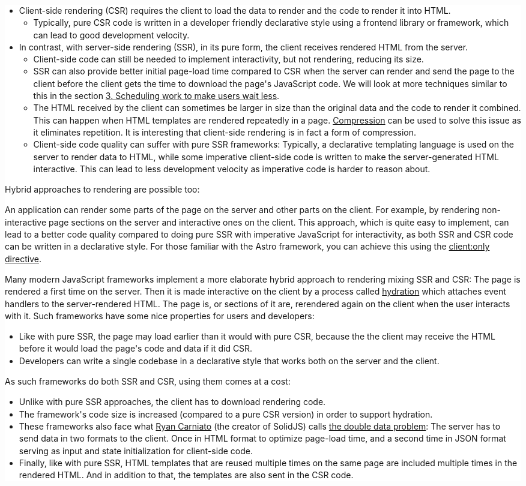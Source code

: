- Client-side rendering (CSR) requires the client to load the data to render and the code to render it into HTML.
  - Typically, pure CSR code is written in a developer friendly declarative style using a frontend library or framework, which can lead to good development velocity.
- In contrast, with server-side rendering (SSR), in its pure form, the client receives rendered HTML from the server.
  - Client-side code can still be needed to implement interactivity, but not rendering, reducing its size.
  - SSR can also provide better initial page-load time compared to CSR when the server can render and send the page to the client before the client gets the time to download the page's JavaScript code. We will look at more techniques similar to this in the section [3. Scheduling work to make users wait less](#3-scheduling-work-to-make-users-wait-less).
  - The HTML received by the client can sometimes be larger in size than the original data and the code to render it combined. This can happen when HTML templates are rendered repeatedly in a page. [Compression](#http-responses-compression) can be used to solve this issue as it eliminates repetition. It is interesting that client-side rendering is in fact a form of compression.
  - Client-side code quality can suffer with pure SSR frameworks: Typically, a declarative templating language is used on the server to render data to HTML, while some imperative client-side code is written to make the server-generated HTML interactive. This can lead to less development velocity as imperative code is harder to reason about.

Hybrid approaches to rendering are possible too:

An application can render some parts of the page on the server and other parts on the client. For example, by rendering non-interactive page sections on the server and interactive ones on the client. This approach, which is quite easy to implement, can lead to a better code quality compared to doing pure SSR with imperative JavaScript for interactivity, as both SSR and CSR code can be written in a declarative style. For those familiar with the Astro framework, you can achieve this using the [client:only directive](https://docs.astro.build/en/reference/directives-reference/#clientonly).

Many modern JavaScript frameworks implement a more elaborate hybrid approach to rendering mixing SSR and CSR: The page is rendered a first time on the server. Then it is made interactive on the client by a process called [hydration](<https://en.wikipedia.org/wiki/Hydration_(web_development)>) which attaches event handlers to the server-rendered HTML. The page is, or sections of it are, rerendered again on the client when the user interacts with it. Such frameworks have some nice properties for users and developers:

- Like with pure SSR, the page may load earlier than it would with pure CSR, because the the client may receive the HTML before it would load the page's code and data if it did CSR.
- Developers can write a single codebase in a declarative style that works both on the server and the client.

As such frameworks do both SSR and CSR, using them comes at a cost:

- Unlike with pure SSR approaches, the client has to download rendering code.
- The framework's code size is increased (compared to a pure CSR version) in order to support hydration.
- These frameworks also face what [Ryan Carniato](https://x.com/RyanCarniato) (the creator of SolidJS) calls [the double data problem](https://dev.to/this-is-learning/why-efficient-hydration-in-javascript-frameworks-is-so-challenging-1ca3): The server has to send data in two formats to the client. Once in HTML format to optimize page-load time, and a second time in JSON format serving as input and state initialization for client-side code.
- Finally, like with pure SSR, HTML templates that are reused multiple times on the same page are included multiple times in the rendered HTML. And in addition to that, the templates are also sent in the CSR code.
